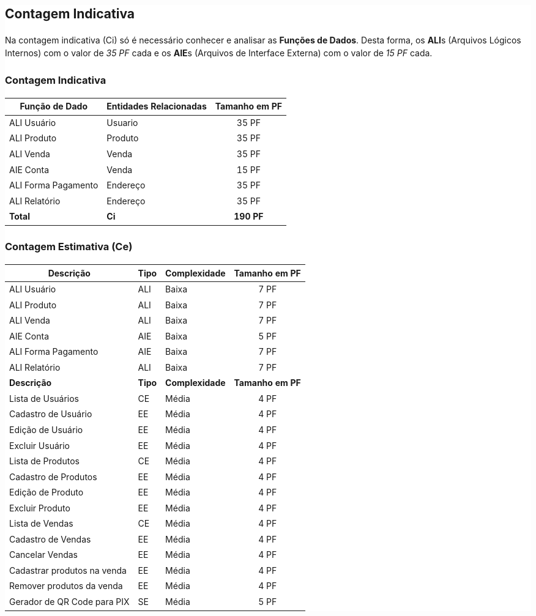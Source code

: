 ## Contagem Indicativa

Na contagem indicativa (Ci) só é necessário conhecer e analisar as **Funções de Dados**. Desta forma, 
os **ALI**s (Arquivos Lógicos Internos) com o valor de *35 PF* cada e os **AIE**s (Arquivos de Interface Externa) com o valor de *15 PF* cada.

### Contagem Indicativa

| Função de Dado  | Entidades Relacionadas | Tamanho em PF |
| --------------- | ---------------------- | :-----------: |
| ALI Usuário     | Usuario                | 35 PF         |
| ALI Produto     | Produto                | 35 PF         |
| ALI Venda       | Venda                  | 35 PF         |
| AIE Conta       | Venda                  | 15 PF         |
| ALI Forma Pagamento | Endereço           | 35 PF         |
| ALI Relatório   | Endereço               | 35 PF         |
| **Total**       | **Ci**                 | **190 PF**    |

### Contagem Estimativa (Ce)

|     Descrição      |   Tipo   |   Complexidade      |   Tamanho em PF   |
| ------------------ | -------- | ----------------    | :---------------: |
|  ALI Usuário       |   ALI    |       Baixa         | 7 PF              |
|  ALI Produto       |   ALI    |       Baixa         | 7 PF              |
|  ALI Venda         |   ALI    |       Baixa         | 7 PF              |
|  AIE Conta         |   AIE    |       Baixa         | 5 PF              |
|  ALI Forma Pagamento | AIE    |       Baixa         | 7 PF              |
|  ALI Relatório     |   ALI    |       Baixa         | 7 PF              |
|  **Descrição**     | **Tipo** | **Complexidade** | **Tamanho em PF** |
|  Lista de Usuários    |    CE    |      Média         | 4 PF              |
|  Cadastro de Usuário  |    EE    |      Média         | 4 PF              |
|  Edição de Usuário    |    EE    |      Média         | 4 PF              |
|  Excluir Usuário      |    EE    |      Média         | 4 PF              |
|  Lista de Produtos    |    CE    |      Média         | 4 PF              |
|  Cadastro de Produtos |    EE    |      Média         | 4 PF              |
|  Edição de Produto    |    EE    |      Média         | 4 PF              |
|  Excluir Produto      |    EE    |      Média         | 4 PF              |
|  Lista de Vendas      |    CE    |      Média         | 4 PF              |
|  Cadastro de Vendas   |    EE    |      Média         | 4 PF              |
|  Cancelar Vendas      |    EE    |      Média         | 4 PF              |
|  Cadastrar produtos na venda |    EE    |    Média    | 4 PF              |
|  Remover produtos da venda   |    EE    |    Média    | 4 PF              |
|  Gerador de QR Code para PIX |    SE    |    Média    | 5 PF              |
